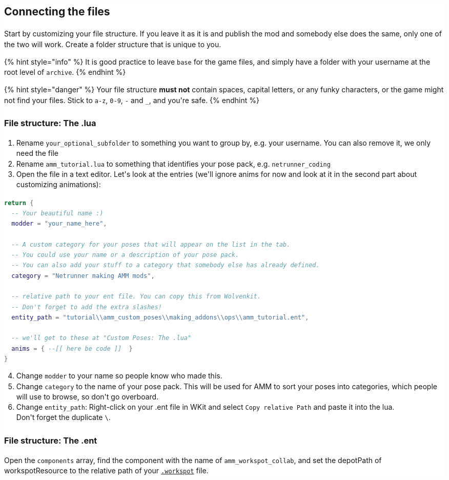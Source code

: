 ## Connecting the files

Start by customizing your file structure. If you leave it as it is and publish the mod and somebody else does the same, only one of the two will work. Create a folder structure that is unique to you.

{% hint style="info" %}
It is good practice to leave `base` for the game files, and simply have a folder with your username at the root level of `archive`.&#x20;
{% endhint %}

{% hint style="danger" %}
Your file structure **must not** contain spaces, capital letters, or any funky characters, or the game might not find your files. Stick to `a-z`, `0-9`, `-` and `_`, and you're safe.
{% endhint %}

### File structure: The .lua

1. Rename `your_optional_subfolder` to something you want to group by, e.g. your username. You can also remove it, we only need the file
2. Rename `amm_tutorial.lua` to something that identifies your pose pack, e.g. `netrunner_coding`
3. Open the file in a text editor. Let's look at the entries (we'll ignore anims for now and look at it in the second part about customizing animations):

```lua
return {
  -- Your beautiful name :)
  modder = "your_name_here",
  
  -- A custom category for your poses that will appear on the list in the tab. 
  -- You could use your name or a description of your pose pack. 
  -- You can also add your stuff to a category that somebody else has already defined.
  category = "Netrunner making AMM mods",
  
  -- relative path to your ent file. You can copy this from Wolvenkit.
  -- Don't forget to add the extra slashes!
  entity_path = "tutorial\\amm_custom_poses\\making_addons\\ops\\amm_tutorial.ent",
  
  -- we'll get to these at "Custom Poses: The .lua"
  anims = { --[[ here be code ]]  }
}
```

4. Change `modder` to your name so people know who made this.
5. Change `category` to the name of your pose pack. This will be used for AMM to sort your poses into categories, which people will use to browse, so don't go overboard.
6. Change `entity_path`: Right-click on your .ent file in WKit and select `Copy relative Path` and paste it into the lua. \
   Don't forget the duplicate `\`.&#x20;

### File structure: The .ent

Open the `components` array, find the component with the name of `amm_workspot_collab`, and set the depotPath of workspotResource to the relative path of your [`.workspot`](amm-collab-anims-poses.md#file-structure-the-.workspot) file.
